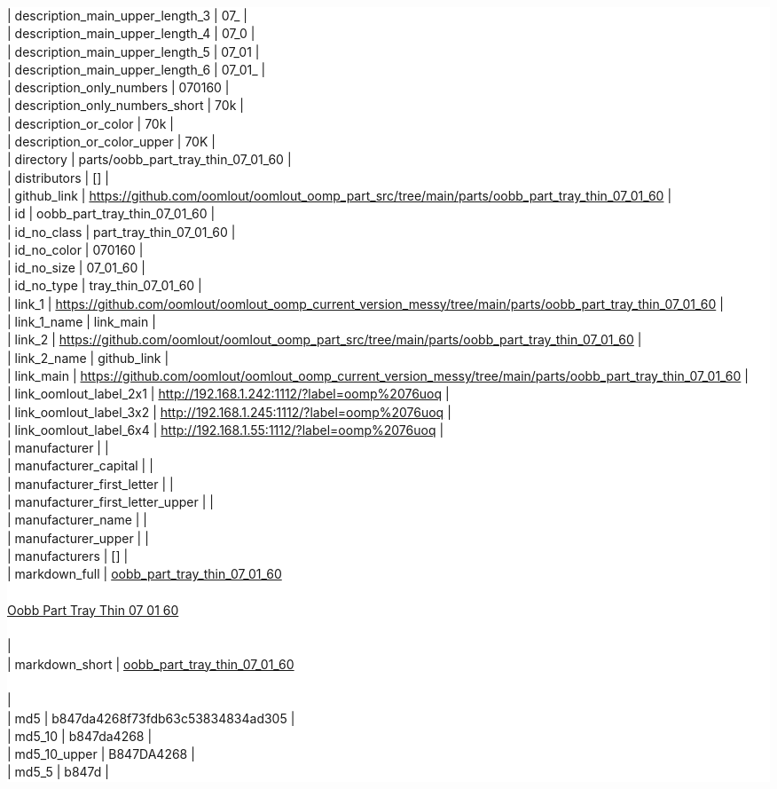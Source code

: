 | description_main_upper_length_3 | 07_ |  
| description_main_upper_length_4 | 07_0 |  
| description_main_upper_length_5 | 07_01 |  
| description_main_upper_length_6 | 07_01_ |  
| description_only_numbers | 070160 |  
| description_only_numbers_short | 70k |  
| description_or_color | 70k |  
| description_or_color_upper | 70K |  
| directory | parts/oobb_part_tray_thin_07_01_60 |  
| distributors | [] |  
| github_link | https://github.com/oomlout/oomlout_oomp_part_src/tree/main/parts/oobb_part_tray_thin_07_01_60 |  
| id | oobb_part_tray_thin_07_01_60 |  
| id_no_class | part_tray_thin_07_01_60 |  
| id_no_color | 070160 |  
| id_no_size | 07_01_60 |  
| id_no_type | tray_thin_07_01_60 |  
| link_1 | https://github.com/oomlout/oomlout_oomp_current_version_messy/tree/main/parts/oobb_part_tray_thin_07_01_60 |  
| link_1_name | link_main |  
| link_2 | https://github.com/oomlout/oomlout_oomp_part_src/tree/main/parts/oobb_part_tray_thin_07_01_60 |  
| link_2_name | github_link |  
| link_main | https://github.com/oomlout/oomlout_oomp_current_version_messy/tree/main/parts/oobb_part_tray_thin_07_01_60 |  
| link_oomlout_label_2x1 | http://192.168.1.242:1112/?label=oomp%2076uoq |  
| link_oomlout_label_3x2 | http://192.168.1.245:1112/?label=oomp%2076uoq |  
| link_oomlout_label_6x4 | http://192.168.1.55:1112/?label=oomp%2076uoq |  
| manufacturer |  |  
| manufacturer_capital |  |  
| manufacturer_first_letter |  |  
| manufacturer_first_letter_upper |  |  
| manufacturer_name |  |  
| manufacturer_upper |  |  
| manufacturers | [] |  
| markdown_full | [oobb_part_tray_thin_07_01_60](https://github.com/oomlout/oomlout_oomp_current_version_messy/tree/main/parts/oobb_part_tray_thin_07_01_60)<br>[](https://github.com/oomlout/oomlout_oomp_current_version_messy/tree/main/parts/oobb_part_tray_thin_07_01_60)<br>[Oobb Part Tray Thin 07 01 60](https://github.com/oomlout/oomlout_oomp_current_version_messy/tree/main/parts/oobb_part_tray_thin_07_01_60)<br><br> |  
| markdown_short | [oobb_part_tray_thin_07_01_60](https://github.com/oomlout/oomlout_oomp_current_version_messy/tree/main/parts/oobb_part_tray_thin_07_01_60)<br><br> |  
| md5 | b847da4268f73fdb63c53834834ad305 |  
| md5_10 | b847da4268 |  
| md5_10_upper | B847DA4268 |  
| md5_5 | b847d |  